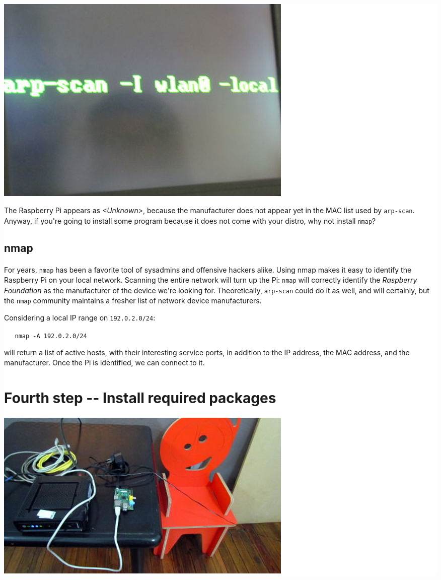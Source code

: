    ![arp-scan -I wlan0 -local](/img/2014-09/twister-pi-arp-scan.jpg)

   The Raspberry Pi appears as _\<Unknown\>_, because the manufacturer
   does not appear yet in the MAC list used by `arp-scan`.  Anyway, if
   you're going to install some program because it does not come with
   your distro, why not install `nmap`?

## nmap

   For years, `nmap` has been a favorite tool of sysadmins and
   offensive hackers alike.  Using nmap makes it easy to identify the
   Raspberry Pi on your local network.  Scanning the entire network
   will turn up the Pi: `nmap` will correctly identify the _Raspberry
   Foundation_ as the manufacturer of the device we're looking for.
   Theoretically, `arp-scan` could do it as well, and will certainly,
   but the `nmap` community maintains a fresher list of network device
   manufacturers.

   Considering a local IP range on `192.0.2.0/24`:

       nmap -A 192.0.2.0/24 

   will return a list of active hosts, with their interesting service
   ports, in addition to the IP address, the MAC address, and the
   manufacturer.  Once the Pi is identified, we can connect to it.

# Fourth step -- Install required packages

  ![A Pi ready to be eaten](/img/2014-09/twister-pi-chair.jpg)